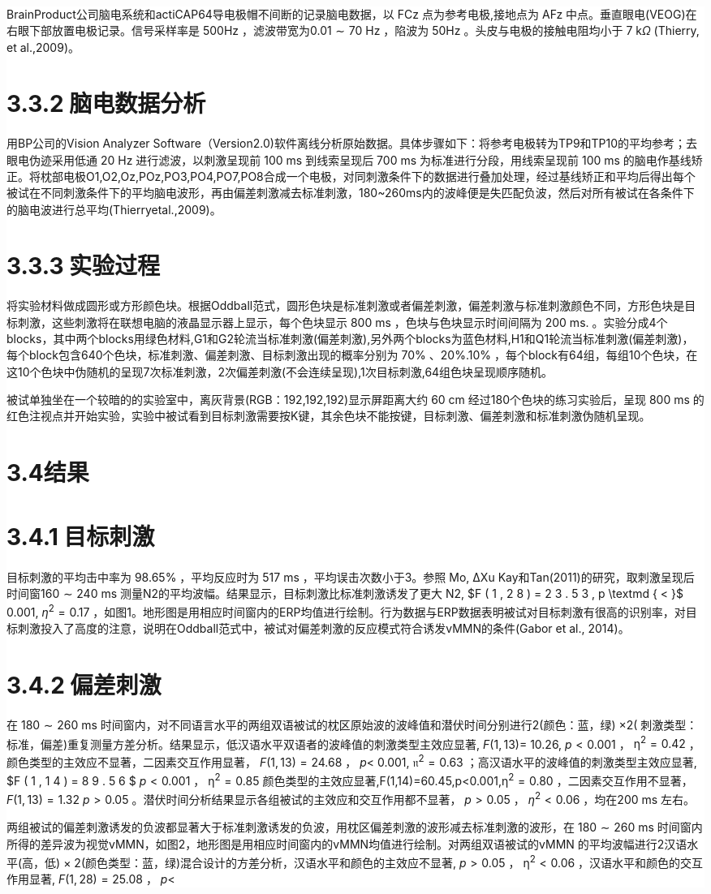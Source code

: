 BrainProduct公司脑电系统和actiCAP64导电极帽不间断的记录脑电数据，以 $\mathrm { F C z }$ 点为参考电极,接地点为 $\mathrm { A F z }$ 中点。垂直眼电(VEOG)在右眼下部放置电极记录。信号采样率是 ${ 5 0 0 } \mathrm { H z }$ ，滤波带宽为$0 . 0 1 { \sim } 7 0 ~ \mathrm { H z }$ ，陷波为 ${ 5 0 } \mathrm { H z }$ 。头皮与电极的接触电阻均小于 $7 ~ \mathrm { k } \Omega$ (Thierry, et al.,2009)。

# 3.3.2 脑电数据分析

用BP公司的Vision Analyzer Software（Version2.0)软件离线分析原始数据。具体步骤如下：将参考电极转为TP9和TP10的平均参考；去眼电伪迹采用低通 $2 0 ~ \mathrm { H z }$ 进行滤波，以刺激呈现前 $1 0 0 ~ \mathrm { { m s } }$ 到线索呈现后 $7 0 0 ~ \mathrm { { m s } }$ 为标准进行分段，用线索呈现前 $1 0 0 ~ \mathrm { { m s } }$ 的脑电作基线矫正。将枕部电极O1,O2,Oz,POz,PO3,PO4,PO7,PO8合成一个电极，对同刺激条件下的数据进行叠加处理，经过基线矫正和平均后得出每个被试在不同刺激条件下的平均脑电波形，再由偏差刺激减去标准刺激，180\~260ms内的波峰便是失匹配负波，然后对所有被试在各条件下的脑电波进行总平均(Thierryetal.,2009)。

# 3.3.3 实验过程

将实验材料做成圆形或方形颜色块。根据Oddball范式，圆形色块是标准刺激或者偏差刺激，偏差刺激与标准刺激颜色不同，方形色块是目标刺激，这些刺激将在联想电脑的液晶显示器上显示，每个色块显示 $8 0 0 ~ \mathrm { { m s } }$ ，色块与色块显示时间间隔为 $2 0 0 ~ \mathrm { { m s } . }$ 。实验分成4个blocks，其中两个blocks用绿色材料,G1和G2轮流当标准刺激(偏差刺激),另外两个blocks为蓝色材料,H1和Q1轮流当标准刺激(偏差刺激)，每个block包含640个色块，标准刺激、偏差刺激、目标刺激出现的概率分别为 $70 \%$ 、$2 0 \% . 1 0 \%$ ，每个block有64组，每组10个色块，在这10个色块中伪随机的呈现7次标准刺激，2次偏差刺激(不会连续呈现),1次目标刺激,64组色块呈现顺序随机。

被试单独坐在一个较暗的的实验室中，离灰背景(RGB：192,192,192)显示屏距离大约 $6 0 ~ \mathrm { c m }$ 经过180个色块的练习实验后，呈现 $8 0 0 ~ \mathrm { { m s } }$ 的红色注视点并开始实验，实验中被试看到目标刺激需要按K键，其余色块不能按键，目标刺激、偏差刺激和标准刺激伪随机呈现。

# 3.4结果

# 3.4.1 目标刺激

目标刺激的平均击中率为 $9 8 . 6 5 \%$ ，平均反应时为 $5 1 7 ~ \mathrm { m s }$ ，平均误击次数小于3。参照 Mo, $\mathrm { \Delta X u }$ Kay和Tan(2011)的研究，取刺激呈现后时间窗$1 6 0 { \sim } 2 4 0 ~ \mathrm { m s }$ 测量N2的平均波幅。结果显示，目标刺激比标准刺激诱发了更大 N2, $F ( 1 , 2 8 ) = 2 3 . 5 3 , p \textmd { < }$ 0.001, $\eta ^ { 2 } = 0 . 1 7$ ，如图1。地形图是用相应时间窗内的ERP均值进行绘制。行为数据与ERP数据表明被试对目标刺激有很高的识别率，对目标刺激投入了高度的注意，说明在Oddball范式中，被试对偏差刺激的反应模式符合诱发vMMN的条件(Gabor et al., 2014)。

# 3.4.2 偏差刺激

在 $1 8 0 { \sim } 2 6 0 ~ \mathrm { m s }$ 时间窗内，对不同语言水平的两组双语被试的枕区原始波的波峰值和潜伏时间分别进行2(颜色：蓝，绿) $\times 2 ($ 刺激类型：标准，偏差)重复测量方差分析。结果显示，低汉语水平双语者的波峰值的刺激类型主效应显著, $F ( 1 , 1 3 ) =$ 10.26, $p < 0 . 0 0 1$ ， $\mathfrak { \eta } ^ { 2 } = 0 . 4 2$ ，颜色类型的主效应不显著，二因素交互作用显著， $F ( 1 , 1 3 ) = 2 4 . 6 8$ ， $p <$ 0.001, $\mathfrak { n } ^ { 2 } = 0 . 6 3$ ；高汉语水平的波峰值的刺激类型主效应显著, $F ( 1 , 1 4 ) = 8 9 . 5 6 \$ $p < 0 . 0 0 1$ ， $\mathfrak { \eta } ^ { 2 } = 0 . 8 5$ 颜色类型的主效应显著,F(1,14)=60.45,p<0.001,$\mathfrak { \eta } ^ { 2 } = 0 . 8 0$ ，二因素交互作用不显著， $F ( 1 , 1 3 ) = 1 . 3 2$ $p > 0 . 0 5$ 。潜伏时间分析结果显示各组被试的主效应和交互作用都不显著， $p > 0 . 0 5$ ， $\eta ^ { 2 } < 0 . 0 6$ ，均在$2 0 0 ~ \mathrm { { m s } }$ 左右。

两组被试的偏差刺激诱发的负波都显著大于标准刺激诱发的负波，用枕区偏差刺激的波形减去标准刺激的波形，在 $1 8 0 { \sim } 2 6 0 ~ \mathrm { m s }$ 时间窗内所得的差异波为视觉vMMN，如图2，地形图是用相应时间窗内的vMMN均值进行绘制。对两组双语被试的vMMN 的平均波幅进行2汉语水平(高，低) $\times$ 2(颜色类型：蓝，绿)混合设计的方差分析，汉语水平和颜色的主效应不显著, $p > 0 . 0 5$ ， $\mathfrak { \eta } ^ { 2 } < 0 . 0 6$ ，汉语水平和颜色的交互作用显著, $F \left( 1 , 2 8 \right) = 2 5 . 0 8$ ， $p <$
